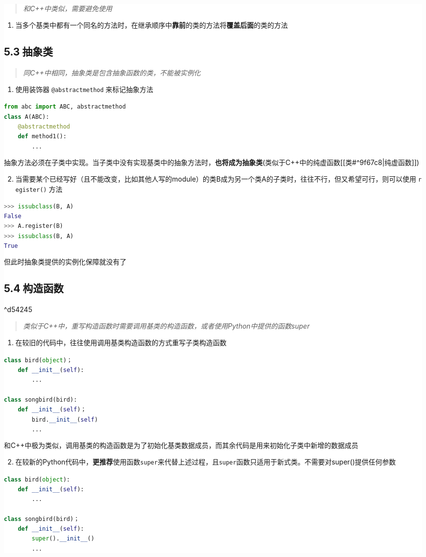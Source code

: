 >*和C++中类似，需要避免使用*

1. 当多个基类中都有一个同名的方法时，在继承顺序中**靠前**的类的方法将**覆盖后面**的类的方法

## 5.3 抽象类

>*同C++中相同，抽象类是包含抽象函数的类，不能被实例化*

1. 使用装饰器 `@abstractmethod` 来标记抽象方法
```python
from abc import ABC, abstractmethod
class A(ABC):
	@abstractmethod
	def method1():
		...
```
抽象方法必须在子类中实现。当子类中没有实现基类中的抽象方法时，**也将成为抽象类**(类似于C++中的纯虚函数[[类#^9f67c8|纯虚函数]])

2. 当需要某个已经写好（且不能改变，比如其他人写的module）的类B成为另一个类A的子类时，往往不行，但又希望可行，则可以使用 `register()` 方法
```python
>>> issubclass(B, A)
False
>>> A.register(B)
>>> issubclass(B, A)
True
```
但此时抽象类提供的实例化保障就没有了

## 5.4 构造函数

^d54245

>*类似于C++中，重写构造函数时需要调用基类的构造函数，或者使用Python中提供的函数super*

1. 在较旧的代码中，往往使用调用基类构造函数的方式重写子类构造函数
```python
class bird(object)；
	def __init__(self):
		...

class songbird(bird):
	def __init__(self)；
		bird.__init__(self)
		...
```
和C++中极为类似，调用基类的构造函数是为了初始化基类数据成员，而其余代码是用来初始化子类中新增的数据成员

2. 在较新的Python代码中，**更推荐**使用函数`super`来代替上述过程，且`super`函数只适用于新式类。不需要对super()提供任何参数
```python
class bird(object):
	def __init__(self):
		...

class songbird(bird)；
	def __init__(self):
		super().__init__()
		...
```
